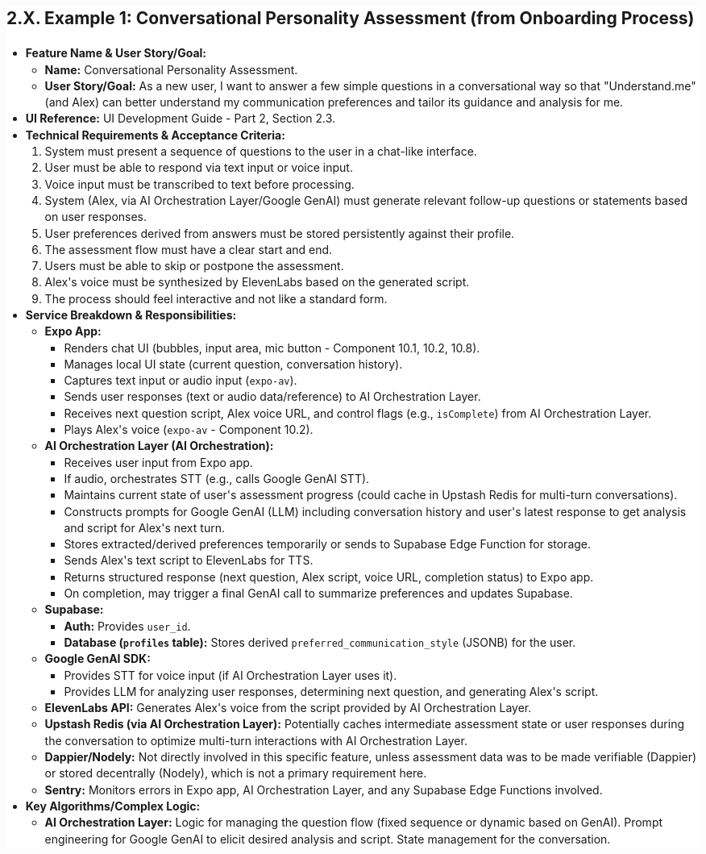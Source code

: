 ## 2.X. Example 1: Conversational Personality Assessment (from Onboarding Process)

*   **Feature Name & User Story/Goal:**
    *   **Name:** Conversational Personality Assessment.
    *   **User Story/Goal:** As a new user, I want to answer a few simple questions in a conversational way so that "Understand.me" (and Alex) can better understand my communication preferences and tailor its guidance and analysis for me.
*   **UI Reference:** UI Development Guide - Part 2, Section 2.3.
*   **Technical Requirements & Acceptance Criteria:**
    1.  System must present a sequence of questions to the user in a chat-like interface.
    2.  User must be able to respond via text input or voice input.
    3.  Voice input must be transcribed to text before processing.
    4.  System (Alex, via AI Orchestration Layer/Google GenAI) must generate relevant follow-up questions or statements based on user responses.
    5.  User preferences derived from answers must be stored persistently against their profile.
    6.  The assessment flow must have a clear start and end.
    7.  Users must be able to skip or postpone the assessment.
    8.  Alex's voice must be synthesized by ElevenLabs based on the generated script.
    9.  The process should feel interactive and not like a standard form.
*   **Service Breakdown & Responsibilities:**
    *   **Expo App:**
        *   Renders chat UI (bubbles, input area, mic button - Component 10.1, 10.2, 10.8).
        *   Manages local UI state (current question, conversation history).
        *   Captures text input or audio input (`expo-av`).
        *   Sends user responses (text or audio data/reference) to AI Orchestration Layer.
        *   Receives next question script, Alex voice URL, and control flags (e.g., `isComplete`) from AI Orchestration Layer.
        *   Plays Alex's voice (`expo-av` - Component 10.2).
    *   **AI Orchestration Layer (AI Orchestration):**
        *   Receives user input from Expo app.
        *   If audio, orchestrates STT (e.g., calls Google GenAI STT).
        *   Maintains current state of user's assessment progress (could cache in Upstash Redis for multi-turn conversations).
        *   Constructs prompts for Google GenAI (LLM) including conversation history and user's latest response to get analysis and script for Alex's next turn.
        *   Stores extracted/derived preferences temporarily or sends to Supabase Edge Function for storage.
        *   Sends Alex's text script to ElevenLabs for TTS.
        *   Returns structured response (next question, Alex script, voice URL, completion status) to Expo app.
        *   On completion, may trigger a final GenAI call to summarize preferences and updates Supabase.
    *   **Supabase:**
        *   **Auth:** Provides `user_id`.
        *   **Database (`profiles` table):** Stores derived `preferred_communication_style` (JSONB) for the user.
    *   **Google GenAI SDK:**
        *   Provides STT for voice input (if AI Orchestration Layer uses it).
        *   Provides LLM for analyzing user responses, determining next question, and generating Alex's script.
    *   **ElevenLabs API:** Generates Alex's voice from the script provided by AI Orchestration Layer.
    *   **Upstash Redis (via AI Orchestration Layer):** Potentially caches intermediate assessment state or user responses during the conversation to optimize multi-turn interactions with AI Orchestration Layer.
    *   **Dappier/Nodely:** Not directly involved in this specific feature, unless assessment data was to be made verifiable (Dappier) or stored decentrally (Nodely), which is not a primary requirement here.
    *   **Sentry:** Monitors errors in Expo app, AI Orchestration Layer, and any Supabase Edge Functions involved.
*   **Key Algorithms/Complex Logic:**
    *   **AI Orchestration Layer:** Logic for managing the question flow (fixed sequence or dynamic based on GenAI). Prompt engineering for Google GenAI to elicit desired analysis and script. State management for the conversation.